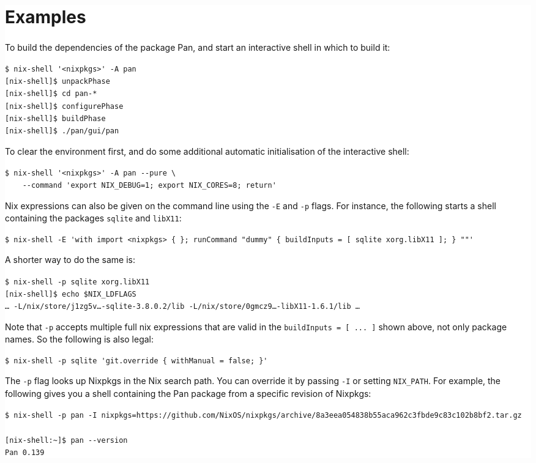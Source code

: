 # Examples

To build the dependencies of the package Pan, and start an interactive
shell in which to build it:

```console
$ nix-shell '<nixpkgs>' -A pan
[nix-shell]$ unpackPhase
[nix-shell]$ cd pan-*
[nix-shell]$ configurePhase
[nix-shell]$ buildPhase
[nix-shell]$ ./pan/gui/pan
```

To clear the environment first, and do some additional automatic
initialisation of the interactive shell:

```console
$ nix-shell '<nixpkgs>' -A pan --pure \
    --command 'export NIX_DEBUG=1; export NIX_CORES=8; return'
```

Nix expressions can also be given on the command line using the `-E` and
`-p` flags. For instance, the following starts a shell containing the
packages `sqlite` and `libX11`:

```console
$ nix-shell -E 'with import <nixpkgs> { }; runCommand "dummy" { buildInputs = [ sqlite xorg.libX11 ]; } ""'
```

A shorter way to do the same is:

```console
$ nix-shell -p sqlite xorg.libX11
[nix-shell]$ echo $NIX_LDFLAGS
… -L/nix/store/j1zg5v…-sqlite-3.8.0.2/lib -L/nix/store/0gmcz9…-libX11-1.6.1/lib …
```

Note that `-p` accepts multiple full nix expressions that are valid in
the `buildInputs = [ ... ]` shown above, not only package names. So the
following is also legal:

```console
$ nix-shell -p sqlite 'git.override { withManual = false; }'
```

The `-p` flag looks up Nixpkgs in the Nix search path. You can override
it by passing `-I` or setting `NIX_PATH`. For example, the following
gives you a shell containing the Pan package from a specific revision of
Nixpkgs:

```console
$ nix-shell -p pan -I nixpkgs=https://github.com/NixOS/nixpkgs/archive/8a3eea054838b55aca962c3fbde9c83c102b8bf2.tar.gz

[nix-shell:~]$ pan --version
Pan 0.139
```
